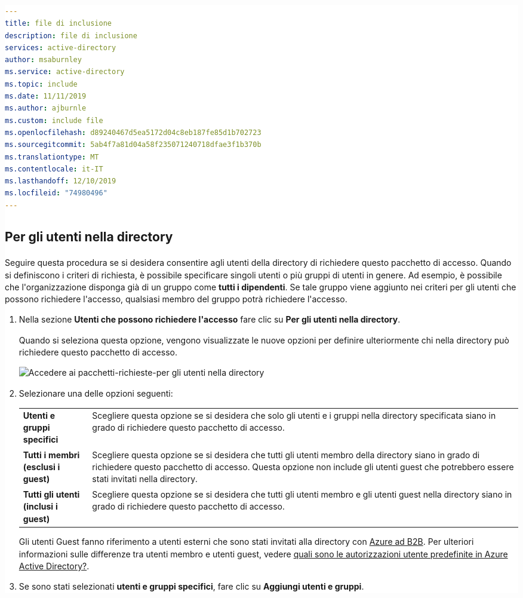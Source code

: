 ```yaml
---
title: file di inclusione
description: file di inclusione
services: active-directory
author: msaburnley
ms.service: active-directory
ms.topic: include
ms.date: 11/11/2019
ms.author: ajburnle
ms.custom: include file
ms.openlocfilehash: d89240467d5ea5172d04c8eb187fe85d1b702723
ms.sourcegitcommit: 5ab4f7a81d04a58f235071240718dfae3f1b370b
ms.translationtype: MT
ms.contentlocale: it-IT
ms.lasthandoff: 12/10/2019
ms.locfileid: "74980496"
---
```

## <a name="for-users-in-your-directory"></a>Per gli utenti nella directory

Seguire questa procedura se si desidera consentire agli utenti della directory di richiedere questo pacchetto di accesso. Quando si definiscono i criteri di richiesta, è possibile specificare singoli utenti o più gruppi di utenti in genere. Ad esempio, è possibile che l'organizzazione disponga già di un gruppo come **tutti i dipendenti**.  Se tale gruppo viene aggiunto nei criteri per gli utenti che possono richiedere l'accesso, qualsiasi membro del gruppo potrà richiedere l'accesso.

1. Nella sezione **Utenti che possono richiedere l'accesso** fare clic su **Per gli utenti nella directory**.

    Quando si seleziona questa opzione, vengono visualizzate le nuove opzioni per definire ulteriormente chi nella directory può richiedere questo pacchetto di accesso.

    ![Accedere ai pacchetti-richieste-per gli utenti nella directory](./media/active-directory-entitlement-management-request-policy/for-users-in-your-directory.png)

1. Selezionare una delle opzioni seguenti:

    |  |  |
    | --- | --- |
    | **Utenti e gruppi specifici** | Scegliere questa opzione se si desidera che solo gli utenti e i gruppi nella directory specificata siano in grado di richiedere questo pacchetto di accesso. |
    | **Tutti i membri (esclusi i guest)** | Scegliere questa opzione se si desidera che tutti gli utenti membro della directory siano in grado di richiedere questo pacchetto di accesso. Questa opzione non include gli utenti guest che potrebbero essere stati invitati nella directory. |
    | **Tutti gli utenti (inclusi i guest)** | Scegliere questa opzione se si desidera che tutti gli utenti membro e gli utenti guest nella directory siano in grado di richiedere questo pacchetto di accesso. |

    Gli utenti Guest fanno riferimento a utenti esterni che sono stati invitati alla directory con [Azure ad B2B](../articles/active-directory/b2b/what-is-b2b.md). Per ulteriori informazioni sulle differenze tra utenti membro e utenti guest, vedere [quali sono le autorizzazioni utente predefinite in Azure Active Directory?](../articles/active-directory/fundamentals/users-default-permissions.md).

1. Se sono stati selezionati **utenti e gruppi specifici**, fare clic su **Aggiungi utenti e gruppi**.
